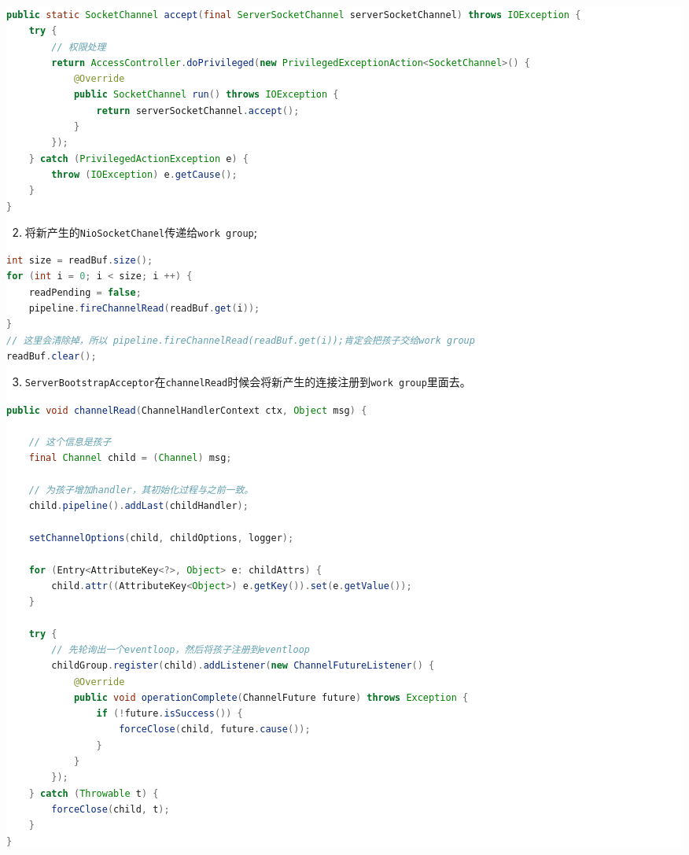 ```java
public static SocketChannel accept(final ServerSocketChannel serverSocketChannel) throws IOException {
    try {
        // 权限处理
        return AccessController.doPrivileged(new PrivilegedExceptionAction<SocketChannel>() {
            @Override
            public SocketChannel run() throws IOException {
                return serverSocketChannel.accept();
            }
        });
    } catch (PrivilegedActionException e) {
        throw (IOException) e.getCause();
    }
}
```

2. 将新产生的`NioSocketChanel`传递给`work group`;

```java
int size = readBuf.size();
for (int i = 0; i < size; i ++) {
    readPending = false;
    pipeline.fireChannelRead(readBuf.get(i));
}
// 这里会清除掉，所以 pipeline.fireChannelRead(readBuf.get(i));肯定会把孩子交给work group
readBuf.clear();
```

3. `ServerBootstrapAcceptor`在`channelRead`时候会将新产生的连接注册到`work group`里面去。

```java
public void channelRead(ChannelHandlerContext ctx, Object msg) {

    // 这个信息是孩子
    final Channel child = (Channel) msg;

    // 为孩子增加handler，其初始化过程与之前一致。
    child.pipeline().addLast(childHandler);

    setChannelOptions(child, childOptions, logger);

    for (Entry<AttributeKey<?>, Object> e: childAttrs) {
        child.attr((AttributeKey<Object>) e.getKey()).set(e.getValue());
    }

    try {
        // 先轮询出一个eventloop，然后将孩子注册到eventloop
        childGroup.register(child).addListener(new ChannelFutureListener() {
            @Override
            public void operationComplete(ChannelFuture future) throws Exception {
                if (!future.isSuccess()) {
                    forceClose(child, future.cause());
                }
            }
        });
    } catch (Throwable t) {
        forceClose(child, t);
    }
}
```
